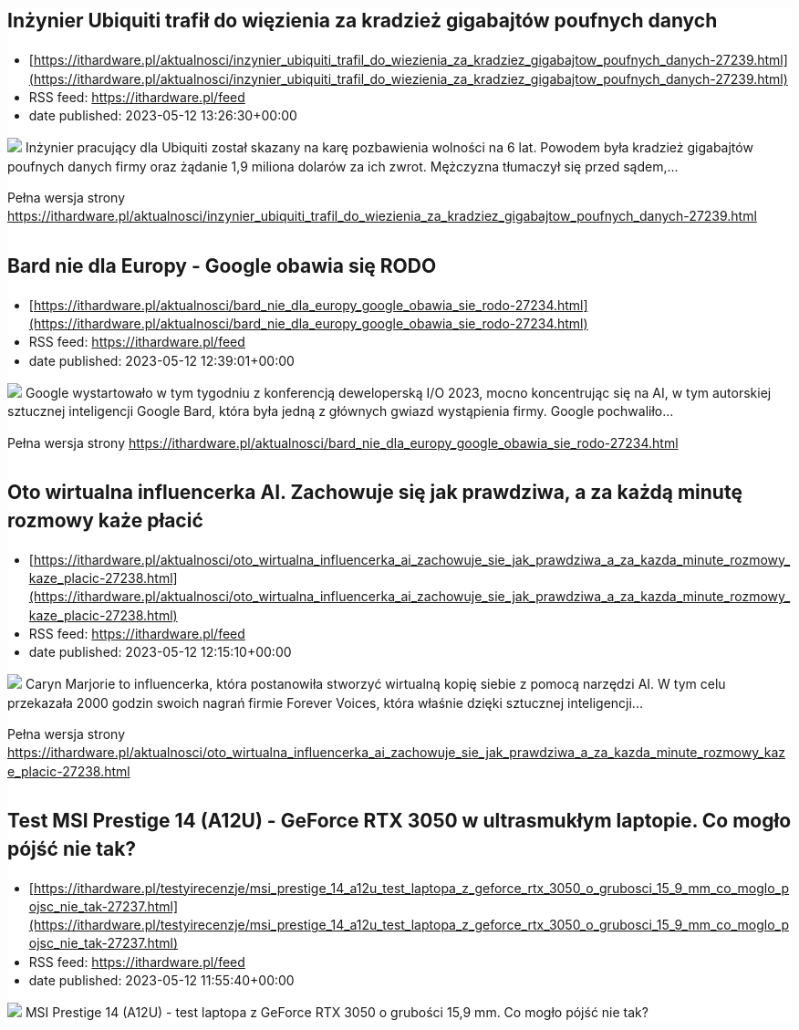 ## Inżynier Ubiquiti trafił do więzienia za kradzież gigabajtów poufnych danych
 - [https://ithardware.pl/aktualnosci/inzynier_ubiquiti_trafil_do_wiezienia_za_kradziez_gigabajtow_poufnych_danych-27239.html](https://ithardware.pl/aktualnosci/inzynier_ubiquiti_trafil_do_wiezienia_za_kradziez_gigabajtow_poufnych_danych-27239.html)
 - RSS feed: https://ithardware.pl/feed
 - date published: 2023-05-12 13:26:30+00:00

<img src="https://ithardware.pl/artykuly/min/27239_1.jpg" />            Inżynier pracujący dla Ubiquiti został skazany na karę pozbawienia wolności na 6 lat. Powodem była kradzież gigabajt&oacute;w poufnych danych firmy oraz żądanie 1,9 miliona dolar&oacute;w za ich zwrot. Mężczyzna tłumaczył się przed sądem,...
            <p>Pełna wersja strony <a href="https://ithardware.pl/aktualnosci/inzynier_ubiquiti_trafil_do_wiezienia_za_kradziez_gigabajtow_poufnych_danych-27239.html">https://ithardware.pl/aktualnosci/inzynier_ubiquiti_trafil_do_wiezienia_za_kradziez_gigabajtow_poufnych_danych-27239.html</a></p>

## Bard nie dla Europy - Google obawia się RODO
 - [https://ithardware.pl/aktualnosci/bard_nie_dla_europy_google_obawia_sie_rodo-27234.html](https://ithardware.pl/aktualnosci/bard_nie_dla_europy_google_obawia_sie_rodo-27234.html)
 - RSS feed: https://ithardware.pl/feed
 - date published: 2023-05-12 12:39:01+00:00

<img src="https://ithardware.pl/artykuly/min/27234_1.jpg" />            Google wystartowało w tym tygodniu z konferencją deweloperską I/O 2023, mocno koncentrując się na AI, w tym autorskiej sztucznej inteligencji Google Bard, kt&oacute;ra była jedną z gł&oacute;wnych gwiazd wystąpienia firmy. Google pochwaliło...
            <p>Pełna wersja strony <a href="https://ithardware.pl/aktualnosci/bard_nie_dla_europy_google_obawia_sie_rodo-27234.html">https://ithardware.pl/aktualnosci/bard_nie_dla_europy_google_obawia_sie_rodo-27234.html</a></p>

## Oto wirtualna influencerka AI. Zachowuje się jak prawdziwa, a za każdą minutę rozmowy każe płacić
 - [https://ithardware.pl/aktualnosci/oto_wirtualna_influencerka_ai_zachowuje_sie_jak_prawdziwa_a_za_kazda_minute_rozmowy_kaze_placic-27238.html](https://ithardware.pl/aktualnosci/oto_wirtualna_influencerka_ai_zachowuje_sie_jak_prawdziwa_a_za_kazda_minute_rozmowy_kaze_placic-27238.html)
 - RSS feed: https://ithardware.pl/feed
 - date published: 2023-05-12 12:15:10+00:00

<img src="https://ithardware.pl/artykuly/min/27238_1.jpg" />            Caryn Marjorie to influencerka, kt&oacute;ra postanowiła stworzyć wirtualną kopię&nbsp;siebie z pomocą narzędzi AI. W tym celu przekazała 2000 godzin swoich nagrań firmie Forever Voices, kt&oacute;ra właśnie dzięki sztucznej inteligencji...
            <p>Pełna wersja strony <a href="https://ithardware.pl/aktualnosci/oto_wirtualna_influencerka_ai_zachowuje_sie_jak_prawdziwa_a_za_kazda_minute_rozmowy_kaze_placic-27238.html">https://ithardware.pl/aktualnosci/oto_wirtualna_influencerka_ai_zachowuje_sie_jak_prawdziwa_a_za_kazda_minute_rozmowy_kaze_placic-27238.html</a></p>

## Test MSI Prestige 14 (A12U) - GeForce RTX 3050 w ultrasmukłym laptopie. Co mogło pójść nie tak?
 - [https://ithardware.pl/testyirecenzje/msi_prestige_14_a12u_test_laptopa_z_geforce_rtx_3050_o_grubosci_15_9_mm_co_moglo_pojsc_nie_tak-27237.html](https://ithardware.pl/testyirecenzje/msi_prestige_14_a12u_test_laptopa_z_geforce_rtx_3050_o_grubosci_15_9_mm_co_moglo_pojsc_nie_tak-27237.html)
 - RSS feed: https://ithardware.pl/feed
 - date published: 2023-05-12 11:55:40+00:00

<img src="https://ithardware.pl/artykuly/min/27237_1.jpg" />            MSI Prestige 14 (A12U) - test laptopa z GeForce RTX 3050 o grubości 15,9 mm. Co mogło p&oacute;jść nie tak?
